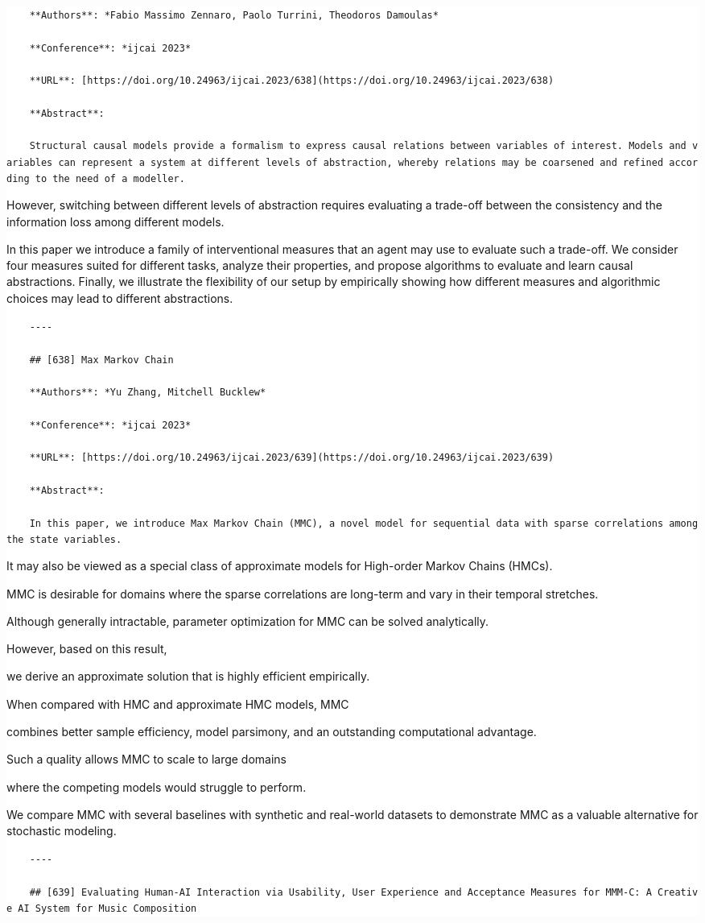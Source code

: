         **Authors**: *Fabio Massimo Zennaro, Paolo Turrini, Theodoros Damoulas*

        **Conference**: *ijcai 2023*

        **URL**: [https://doi.org/10.24963/ijcai.2023/638](https://doi.org/10.24963/ijcai.2023/638)

        **Abstract**:

        Structural causal models provide a formalism to express causal relations between variables of interest. Models and variables can represent a system at different levels of abstraction, whereby relations may be coarsened and refined according to the need of a modeller.

However, switching between different levels of abstraction requires evaluating a trade-off between the consistency and the information loss among different models.

In this paper we introduce a family of interventional measures that an agent may use to evaluate such a trade-off. We consider four measures suited for different tasks, analyze their properties, and propose algorithms to evaluate and learn causal abstractions. Finally, we illustrate the flexibility of our setup by empirically showing how different measures and algorithmic choices may lead to different abstractions.

        ----

        ## [638] Max Markov Chain

        **Authors**: *Yu Zhang, Mitchell Bucklew*

        **Conference**: *ijcai 2023*

        **URL**: [https://doi.org/10.24963/ijcai.2023/639](https://doi.org/10.24963/ijcai.2023/639)

        **Abstract**:

        In this paper, we introduce Max Markov Chain (MMC), a novel model for sequential data with sparse correlations among the state variables.

It may also be viewed as a special class of approximate models for High-order Markov Chains (HMCs). 

MMC is desirable for domains where the sparse correlations are long-term and vary in their temporal stretches. 

Although generally intractable, parameter optimization for MMC can be solved analytically. 

However, based on this result,

we derive an approximate solution that is highly efficient empirically.

When compared with HMC and approximate HMC models, MMC 

combines  better sample efficiency, model parsimony, and an outstanding computational advantage. 

Such a quality allows MMC to scale to large domains 

where the competing models would struggle to perform. 

We compare MMC with several baselines with synthetic and real-world datasets to demonstrate MMC as a valuable alternative for  stochastic modeling.

        ----

        ## [639] Evaluating Human-AI Interaction via Usability, User Experience and Acceptance Measures for MMM-C: A Creative AI System for Music Composition
